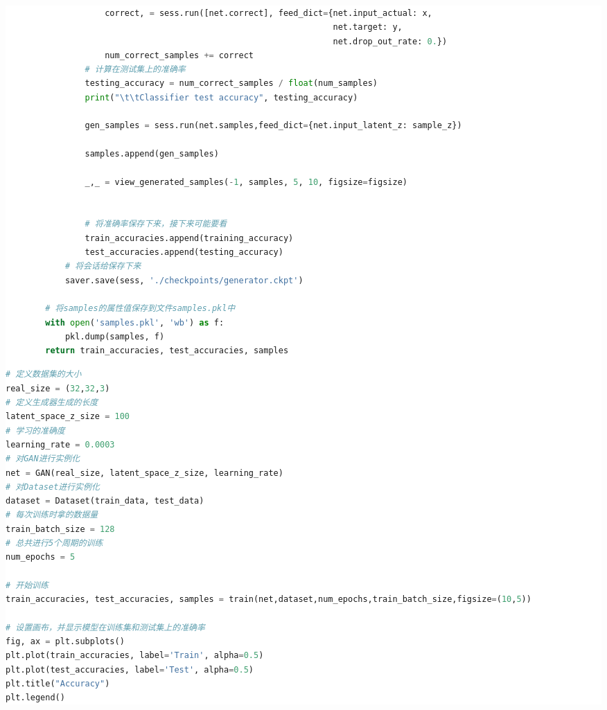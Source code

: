 ```python
                    correct, = sess.run([net.correct], feed_dict={net.input_actual: x,
                                                                  net.target: y,
                                                                  net.drop_out_rate: 0.})
                    num_correct_samples += correct
                # 计算在测试集上的准确率
                testing_accuracy = num_correct_samples / float(num_samples)
                print("\t\tClassifier test accuracy", testing_accuracy)

                gen_samples = sess.run(net.samples,feed_dict={net.input_latent_z: sample_z})
                
                samples.append(gen_samples)
                
                _,_ = view_generated_samples(-1, samples, 5, 10, figsize=figsize)


                # 将准确率保存下来，接下来可能要看
                train_accuracies.append(training_accuracy)
                test_accuracies.append(testing_accuracy)
            # 将会话给保存下来
            saver.save(sess, './checkpoints/generator.ckpt')

        # 将samples的属性值保存到文件samples.pkl中
        with open('samples.pkl', 'wb') as f:
            pkl.dump(samples, f)
        return train_accuracies, test_accuracies, samples
```

```python
# 定义数据集的大小
real_size = (32,32,3)
# 定义生成器生成的长度
latent_space_z_size = 100
# 学习的准确度
learning_rate = 0.0003
# 对GAN进行实例化
net = GAN(real_size, latent_space_z_size, learning_rate)
# 对Dataset进行实例化
dataset = Dataset(train_data, test_data)
# 每次训练时拿的数据量
train_batch_size = 128
# 总共进行5个周期的训练
num_epochs = 5

# 开始训练
train_accuracies, test_accuracies, samples = train(net,dataset,num_epochs,train_batch_size,figsize=(10,5))

# 设置画布，并显示模型在训练集和测试集上的准确率
fig, ax = plt.subplots()
plt.plot(train_accuracies, label='Train', alpha=0.5)
plt.plot(test_accuracies, label='Test', alpha=0.5)
plt.title("Accuracy")
plt.legend()
```
